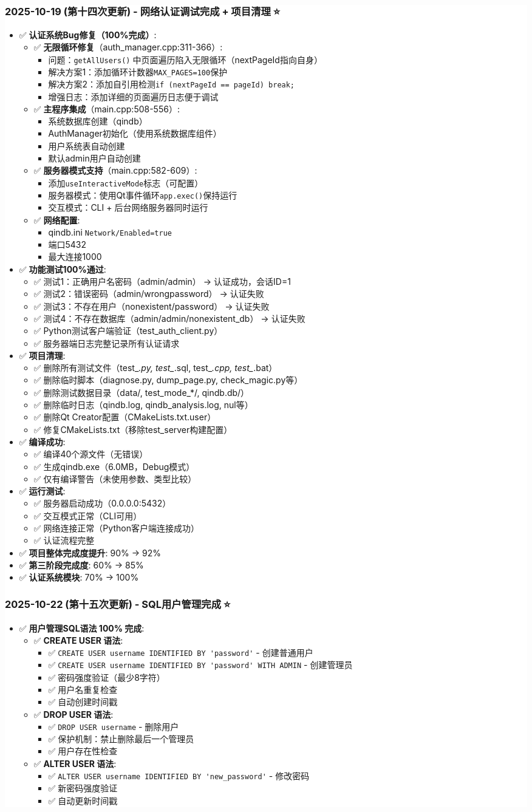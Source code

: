 ### 2025-10-19 (第十四次更新) - 网络认证调试完成 + 项目清理 ⭐
- ✅ **认证系统Bug修复（100%完成）**:
  - ✅ **无限循环修复**（auth_manager.cpp:311-366）:
    - 问题：`getAllUsers()` 中页面遍历陷入无限循环（nextPageId指向自身）
    - 解决方案1：添加循环计数器`MAX_PAGES=100`保护
    - 解决方案2：添加自引用检测`if (nextPageId == pageId) break;`
    - 增强日志：添加详细的页面遍历日志便于调试
  - ✅ **主程序集成**（main.cpp:508-556）:
    - 系统数据库创建（qindb）
    - AuthManager初始化（使用系统数据库组件）
    - 用户系统表自动创建
    - 默认admin用户自动创建
  - ✅ **服务器模式支持**（main.cpp:582-609）:
    - 添加`useInteractiveMode`标志（可配置）
    - 服务器模式：使用Qt事件循环`app.exec()`保持运行
    - 交互模式：CLI + 后台网络服务器同时运行
  - ✅ **网络配置**:
    - qindb.ini `Network/Enabled=true`
    - 端口5432
    - 最大连接1000
- ✅ **功能测试100%通过**:
  - ✅ 测试1：正确用户名密码（admin/admin） → 认证成功，会话ID=1
  - ✅ 测试2：错误密码（admin/wrongpassword） → 认证失败
  - ✅ 测试3：不存在用户（nonexistent/password） → 认证失败
  - ✅ 测试4：不存在数据库（admin/admin/nonexistent_db） → 认证失败
  - ✅ Python测试客户端验证（test_auth_client.py）
  - ✅ 服务器端日志完整记录所有认证请求
- ✅ **项目清理**:
  - ✅ 删除所有测试文件（test_*.py, test_*.sql, test_*.cpp, test_*.bat）
  - ✅ 删除临时脚本（diagnose.py, dump_page.py, check_magic.py等）
  - ✅ 删除测试数据目录（data/, test_mode_*/, qindb.db/）
  - ✅ 删除临时日志（qindb.log, qindb_analysis.log, nul等）
  - ✅ 删除Qt Creator配置（CMakeLists.txt.user）
  - ✅ 修复CMakeLists.txt（移除test_server构建配置）
- ✅ **编译成功**:
  - ✅ 编译40个源文件（无错误）
  - ✅ 生成qindb.exe（6.0MB，Debug模式）
  - ✅ 仅有编译警告（未使用参数、类型比较）
- ✅ **运行测试**:
  - ✅ 服务器启动成功（0.0.0.0:5432）
  - ✅ 交互模式正常（CLI可用）
  - ✅ 网络连接正常（Python客户端连接成功）
  - ✅ 认证流程完整
- ✅ **项目整体完成度提升**: 90% → 92%
- ✅ **第三阶段完成度**: 60% → 85%
- ✅ **认证系统模块**: 70% → 100%

### 2025-10-22 (第十五次更新) - SQL用户管理完成 ⭐
- ✅ **用户管理SQL语法 100% 完成**:
  - ✅ **CREATE USER 语法**:
    - ✅ `CREATE USER username IDENTIFIED BY 'password'` - 创建普通用户
    - ✅ `CREATE USER username IDENTIFIED BY 'password' WITH ADMIN` - 创建管理员
    - ✅ 密码强度验证（最少8字符）
    - ✅ 用户名重复检查
    - ✅ 自动创建时间戳
  - ✅ **DROP USER 语法**:
    - ✅ `DROP USER username` - 删除用户
    - ✅ 保护机制：禁止删除最后一个管理员
    - ✅ 用户存在性检查
  - ✅ **ALTER USER 语法**:
    - ✅ `ALTER USER username IDENTIFIED BY 'new_password'` - 修改密码
    - ✅ 新密码强度验证
    - ✅ 自动更新时间戳